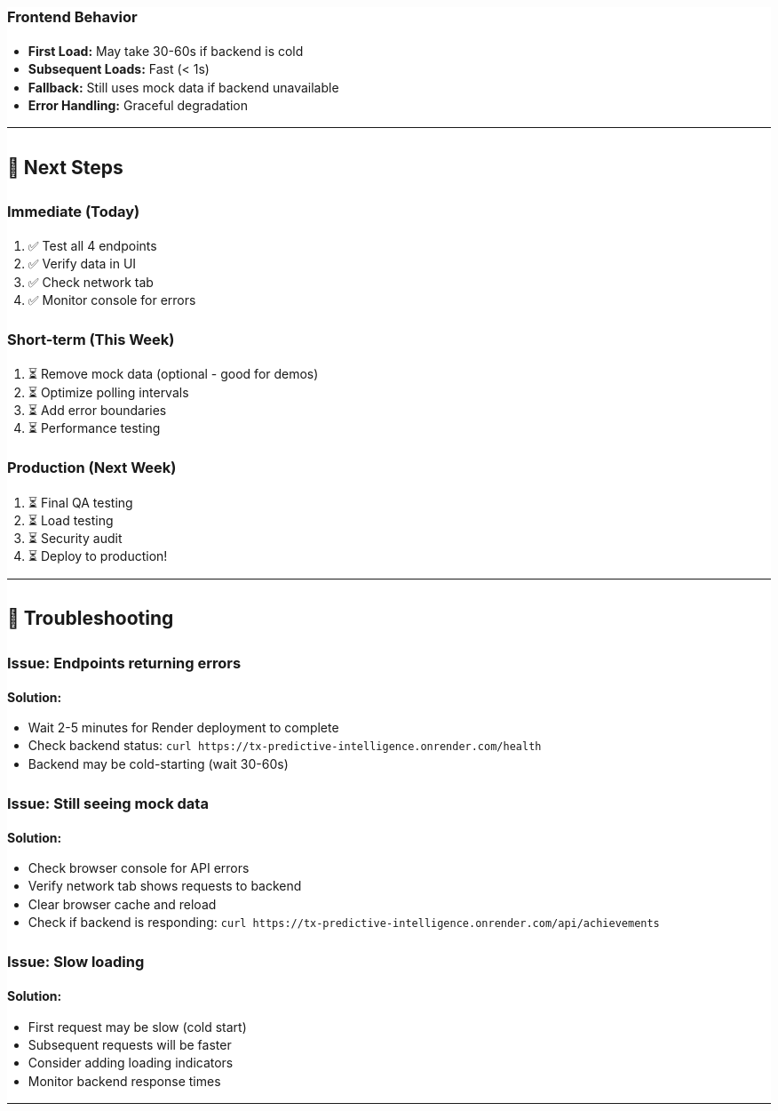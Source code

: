### **Frontend Behavior**
- **First Load:** May take 30-60s if backend is cold
- **Subsequent Loads:** Fast (< 1s)
- **Fallback:** Still uses mock data if backend unavailable
- **Error Handling:** Graceful degradation

---

## 🎯 Next Steps

### **Immediate (Today)**
1. ✅ Test all 4 endpoints
2. ✅ Verify data in UI
3. ✅ Check network tab
4. ✅ Monitor console for errors

### **Short-term (This Week)**
1. ⏳ Remove mock data (optional - good for demos)
2. ⏳ Optimize polling intervals
3. ⏳ Add error boundaries
4. ⏳ Performance testing

### **Production (Next Week)**
1. ⏳ Final QA testing
2. ⏳ Load testing
3. ⏳ Security audit
4. ⏳ Deploy to production!

---

## 🐛 Troubleshooting

### **Issue: Endpoints returning errors**
**Solution:**
- Wait 2-5 minutes for Render deployment to complete
- Check backend status: `curl https://tx-predictive-intelligence.onrender.com/health`
- Backend may be cold-starting (wait 30-60s)

### **Issue: Still seeing mock data**
**Solution:**
- Check browser console for API errors
- Verify network tab shows requests to backend
- Clear browser cache and reload
- Check if backend is responding: `curl https://tx-predictive-intelligence.onrender.com/api/achievements`

### **Issue: Slow loading**
**Solution:**
- First request may be slow (cold start)
- Subsequent requests will be faster
- Consider adding loading indicators
- Monitor backend response times

---